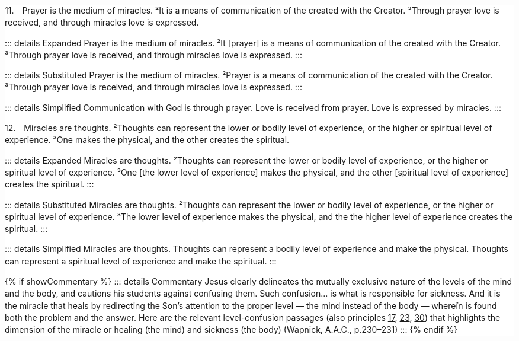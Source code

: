
11. Prayer is the medium of miracles. 
²It is a means of communication of the created with the Creator. 
³Through prayer love is received, and through miracles love is expressed.

::: details Expanded
Prayer is the medium of miracles. 
²It [prayer] is a means of communication of the created with the Creator. 
³Through prayer love is received, and through miracles love is expressed.
:::

::: details Substituted
Prayer is the medium of miracles. 
²Prayer is a means of communication of the created with the Creator. 
³Through prayer love is received, and through miracles love is expressed.
:::

::: details Simplified
Communication with God is through prayer. 
Love is received from prayer. 
Love is expressed by miracles.
:::

<div id=12 class=zero-height></div>

12. Miracles are thoughts. 
²Thoughts can represent the lower or bodily level of experience, or the higher or spiritual level of experience. 
³One makes the physical, and the other creates the spiritual.

::: details Expanded
Miracles are thoughts. 
²Thoughts can represent the lower or bodily level of experience, or the higher or spiritual level of experience. 
³One [the lower level of experience] makes the physical, and the other [spiritual level of experience] creates the spiritual.
:::

::: details Substituted
Miracles are thoughts. 
²Thoughts can represent the lower or bodily level of experience, or the higher or spiritual level of experience. 
³The lower level of experience makes the physical, and the the higher level of experience creates the spiritual.
:::

::: details Simplified
Miracles are thoughts. 
Thoughts can represent a bodily level of experience and make the physical. 
Thoughts can represent a spiritual level of experience and make the spiritual.
:::

{% if showCommentary %}
::: details Commentary
Jesus clearly delineates the mutually exclusive nature of the levels of the mind and the body, and cautions his students against confusing them. Such confusion… is what is responsible for sickness. And it is the miracle that heals by redirecting the Son’s attention to the proper level — the mind instead of the body — whereïn is found both the problem and the answer. Here are the relevant level-confusion passages (also principles [17](#17), [23](#23), [30](#30)) that highlights the dimension of the miracle or healing (the mind) and sickness (the body) (Wapnick, A.A.C., p.230–231)
::: 
{% endif %}
